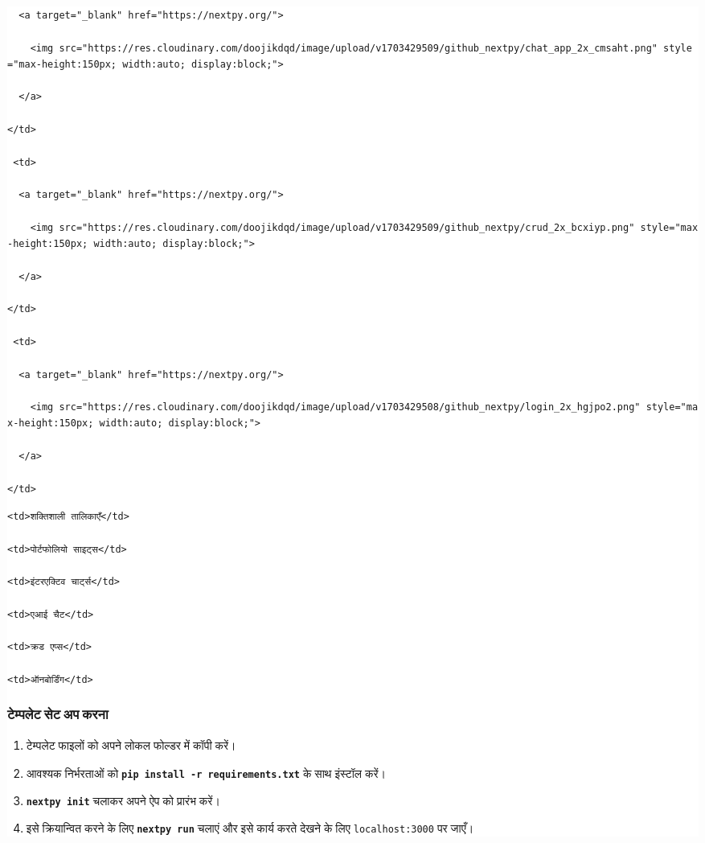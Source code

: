       <a target="_blank" href="https://nextpy.org/"> 

        <img src="https://res.cloudinary.com/doojikdqd/image/upload/v1703429509/github_nextpy/chat_app_2x_cmsaht.png" style="max-height:150px; width:auto; display:block;"> 

      </a> 

    </td> 

     <td> 

      <a target="_blank" href="https://nextpy.org/"> 

        <img src="https://res.cloudinary.com/doojikdqd/image/upload/v1703429509/github_nextpy/crud_2x_bcxiyp.png" style="max-height:150px; width:auto; display:block;"> 

      </a> 

    </td> 

     <td> 

      <a target="_blank" href="https://nextpy.org/"> 

        <img src="https://res.cloudinary.com/doojikdqd/image/upload/v1703429508/github_nextpy/login_2x_hgjpo2.png" style="max-height:150px; width:auto; display:block;"> 

      </a> 

    </td> 

  </tr> 

  <tr> 

    <td>शक्तिशाली तालिकाएँ</td> 

    <td>पोर्टफोलियो साइट्स</td> 

    <td>इंटरएक्टिव चार्ट्स</td> 

    <td>एआई चैट</td> 

    <td>क्रड एप्स</td> 

    <td>ऑनबोर्डिंग</td> 

  </tr> 

</table> 

  

### टेम्पलेट सेट अप करना 

1. टेम्पलेट फाइलों को अपने लोकल फोल्डर में कॉपी करें। 

2. आवश्यक निर्भरताओं को **`pip install -r requirements.txt`** के साथ इंस्टॉल करें। 

3. **`nextpy init`** चलाकर अपने ऐप को प्रारंभ करें। 

4. इसे क्रियान्वित करने के लिए **`nextpy run`** चलाएं और इसे कार्य करते देखने के लिए `localhost:3000` पर जाएँ। 

  
